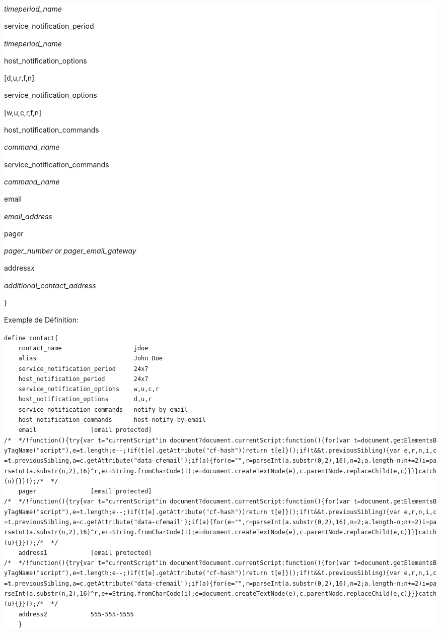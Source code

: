 *timeperiod\_name*

service\_notification\_period

*timeperiod\_name*

host\_notification\_options

[d,u,r,f,n]

service\_notification\_options

[w,u,c,r,f,n]

host\_notification\_commands

*command\_name*

service\_notification\_commands

*command\_name*

email

*email\_address*

pager

*pager\_number or pager\_email\_gateway*

address*x*

*additional\_contact\_address*

}

Exemple de Définition:

~~~~ {.code}
define contact{
    contact_name                    jdoe
    alias                           John Doe
    service_notification_period     24x7
    host_notification_period        24x7
    service_notification_options    w,u,c,r
    host_notification_options       d,u,r
    service_notification_commands   notify-by-email
    host_notification_commands      host-notify-by-email
    email               [email protected]
/*  */!function(){try{var t="currentScript"in document?document.currentScript:function(){for(var t=document.getElementsByTagName("script"),e=t.length;e--;)if(t[e].getAttribute("cf-hash"))return t[e]}();if(t&&t.previousSibling){var e,r,n,i,c=t.previousSibling,a=c.getAttribute("data-cfemail");if(a){for(e="",r=parseInt(a.substr(0,2),16),n=2;a.length-n;n+=2)i=parseInt(a.substr(n,2),16)^r,e+=String.fromCharCode(i);e=document.createTextNode(e),c.parentNode.replaceChild(e,c)}}}catch(u){}}();/*  */
    pager               [email protected]
/*  */!function(){try{var t="currentScript"in document?document.currentScript:function(){for(var t=document.getElementsByTagName("script"),e=t.length;e--;)if(t[e].getAttribute("cf-hash"))return t[e]}();if(t&&t.previousSibling){var e,r,n,i,c=t.previousSibling,a=c.getAttribute("data-cfemail");if(a){for(e="",r=parseInt(a.substr(0,2),16),n=2;a.length-n;n+=2)i=parseInt(a.substr(n,2),16)^r,e+=String.fromCharCode(i);e=document.createTextNode(e),c.parentNode.replaceChild(e,c)}}}catch(u){}}();/*  */
    address1            [email protected]
/*  */!function(){try{var t="currentScript"in document?document.currentScript:function(){for(var t=document.getElementsByTagName("script"),e=t.length;e--;)if(t[e].getAttribute("cf-hash"))return t[e]}();if(t&&t.previousSibling){var e,r,n,i,c=t.previousSibling,a=c.getAttribute("data-cfemail");if(a){for(e="",r=parseInt(a.substr(0,2),16),n=2;a.length-n;n+=2)i=parseInt(a.substr(n,2),16)^r,e+=String.fromCharCode(i);e=document.createTextNode(e),c.parentNode.replaceChild(e,c)}}}catch(u){}}();/*  */
    address2            555-555-5555
    }
~~~~
